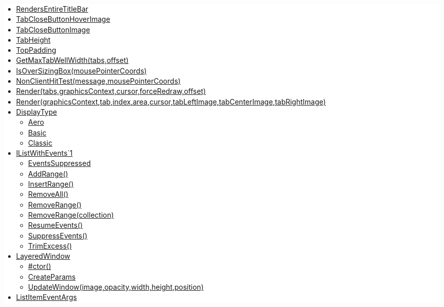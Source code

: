   - [RendersEntireTitleBar](#P-xyLOGIX-EasyTabs-ChromeTabRenderer-RendersEntireTitleBar 'xyLOGIX.EasyTabs.ChromeTabRenderer.RendersEntireTitleBar')
  - [TabCloseButtonHoverImage](#P-xyLOGIX-EasyTabs-ChromeTabRenderer-TabCloseButtonHoverImage 'xyLOGIX.EasyTabs.ChromeTabRenderer.TabCloseButtonHoverImage')
  - [TabCloseButtonImage](#P-xyLOGIX-EasyTabs-ChromeTabRenderer-TabCloseButtonImage 'xyLOGIX.EasyTabs.ChromeTabRenderer.TabCloseButtonImage')
  - [TabHeight](#P-xyLOGIX-EasyTabs-ChromeTabRenderer-TabHeight 'xyLOGIX.EasyTabs.ChromeTabRenderer.TabHeight')
  - [TopPadding](#P-xyLOGIX-EasyTabs-ChromeTabRenderer-TopPadding 'xyLOGIX.EasyTabs.ChromeTabRenderer.TopPadding')
  - [GetMaxTabWellWidth(tabs,offset)](#M-xyLOGIX-EasyTabs-ChromeTabRenderer-GetMaxTabWellWidth-System-Collections-Generic-IList{xyLOGIX-EasyTabs-TitleBarTab},System-Drawing-Point- 'xyLOGIX.EasyTabs.ChromeTabRenderer.GetMaxTabWellWidth(System.Collections.Generic.IList{xyLOGIX.EasyTabs.TitleBarTab},System.Drawing.Point)')
  - [IsOverSizingBox(mousePointerCoords)](#M-xyLOGIX-EasyTabs-ChromeTabRenderer-IsOverSizingBox-System-Drawing-Point- 'xyLOGIX.EasyTabs.ChromeTabRenderer.IsOverSizingBox(System.Drawing.Point)')
  - [NonClientHitTest(message,mousePointerCoords)](#M-xyLOGIX-EasyTabs-ChromeTabRenderer-NonClientHitTest-System-Windows-Forms-Message,System-Drawing-Point- 'xyLOGIX.EasyTabs.ChromeTabRenderer.NonClientHitTest(System.Windows.Forms.Message,System.Drawing.Point)')
  - [Render(tabs,graphicsContext,cursor,forceRedraw,offset)](#M-xyLOGIX-EasyTabs-ChromeTabRenderer-Render-System-Collections-Generic-IList{xyLOGIX-EasyTabs-TitleBarTab},System-Drawing-Graphics,System-Drawing-Point,System-Drawing-Point,System-Boolean- 'xyLOGIX.EasyTabs.ChromeTabRenderer.Render(System.Collections.Generic.IList{xyLOGIX.EasyTabs.TitleBarTab},System.Drawing.Graphics,System.Drawing.Point,System.Drawing.Point,System.Boolean)')
  - [Render(graphicsContext,tab,index,area,cursor,tabLeftImage,tabCenterImage,tabRightImage)](#M-xyLOGIX-EasyTabs-ChromeTabRenderer-Render-System-Drawing-Graphics,xyLOGIX-EasyTabs-TitleBarTab,System-Int32,System-Drawing-Rectangle,System-Drawing-Point,System-Drawing-Image,System-Drawing-Image,System-Drawing-Image- 'xyLOGIX.EasyTabs.ChromeTabRenderer.Render(System.Drawing.Graphics,xyLOGIX.EasyTabs.TitleBarTab,System.Int32,System.Drawing.Rectangle,System.Drawing.Point,System.Drawing.Image,System.Drawing.Image,System.Drawing.Image)')
- [DisplayType](#T-xyLOGIX-EasyTabs-DisplayType 'xyLOGIX.EasyTabs.DisplayType')
  - [Aero](#F-xyLOGIX-EasyTabs-DisplayType-Aero 'xyLOGIX.EasyTabs.DisplayType.Aero')
  - [Basic](#F-xyLOGIX-EasyTabs-DisplayType-Basic 'xyLOGIX.EasyTabs.DisplayType.Basic')
  - [Classic](#F-xyLOGIX-EasyTabs-DisplayType-Classic 'xyLOGIX.EasyTabs.DisplayType.Classic')
- [IListWithEvents\`1](#T-xyLOGIX-EasyTabs-IListWithEvents`1 'xyLOGIX.EasyTabs.IListWithEvents`1')
  - [EventsSuppressed](#P-xyLOGIX-EasyTabs-IListWithEvents`1-EventsSuppressed 'xyLOGIX.EasyTabs.IListWithEvents`1.EventsSuppressed')
  - [AddRange()](#M-xyLOGIX-EasyTabs-IListWithEvents`1-AddRange-System-Collections-Generic-IEnumerable{`0}- 'xyLOGIX.EasyTabs.IListWithEvents`1.AddRange(System.Collections.Generic.IEnumerable{`0})')
  - [InsertRange()](#M-xyLOGIX-EasyTabs-IListWithEvents`1-InsertRange-System-Int32,System-Collections-Generic-IEnumerable{`0}- 'xyLOGIX.EasyTabs.IListWithEvents`1.InsertRange(System.Int32,System.Collections.Generic.IEnumerable{`0})')
  - [RemoveAll()](#M-xyLOGIX-EasyTabs-IListWithEvents`1-RemoveAll-System-Predicate{`0}- 'xyLOGIX.EasyTabs.IListWithEvents`1.RemoveAll(System.Predicate{`0})')
  - [RemoveRange()](#M-xyLOGIX-EasyTabs-IListWithEvents`1-RemoveRange-System-Int32,System-Int32- 'xyLOGIX.EasyTabs.IListWithEvents`1.RemoveRange(System.Int32,System.Int32)')
  - [RemoveRange(collection)](#M-xyLOGIX-EasyTabs-IListWithEvents`1-RemoveRange-System-Collections-Generic-IEnumerable{`0}- 'xyLOGIX.EasyTabs.IListWithEvents`1.RemoveRange(System.Collections.Generic.IEnumerable{`0})')
  - [ResumeEvents()](#M-xyLOGIX-EasyTabs-IListWithEvents`1-ResumeEvents 'xyLOGIX.EasyTabs.IListWithEvents`1.ResumeEvents')
  - [SuppressEvents()](#M-xyLOGIX-EasyTabs-IListWithEvents`1-SuppressEvents 'xyLOGIX.EasyTabs.IListWithEvents`1.SuppressEvents')
  - [TrimExcess()](#M-xyLOGIX-EasyTabs-IListWithEvents`1-TrimExcess 'xyLOGIX.EasyTabs.IListWithEvents`1.TrimExcess')
- [LayeredWindow](#T-xyLOGIX-EasyTabs-LayeredWindow 'xyLOGIX.EasyTabs.LayeredWindow')
  - [#ctor()](#M-xyLOGIX-EasyTabs-LayeredWindow-#ctor 'xyLOGIX.EasyTabs.LayeredWindow.#ctor')
  - [CreateParams](#P-xyLOGIX-EasyTabs-LayeredWindow-CreateParams 'xyLOGIX.EasyTabs.LayeredWindow.CreateParams')
  - [UpdateWindow(image,opacity,width,height,position)](#M-xyLOGIX-EasyTabs-LayeredWindow-UpdateWindow-System-Drawing-Bitmap,System-Byte,System-Int32,System-Int32,Win32Interop-Structs-POINT- 'xyLOGIX.EasyTabs.LayeredWindow.UpdateWindow(System.Drawing.Bitmap,System.Byte,System.Int32,System.Int32,Win32Interop.Structs.POINT)')
- [ListItemEventArgs](#T-xyLOGIX-EasyTabs-ListItemEventArgs 'xyLOGIX.EasyTabs.ListItemEventArgs')
